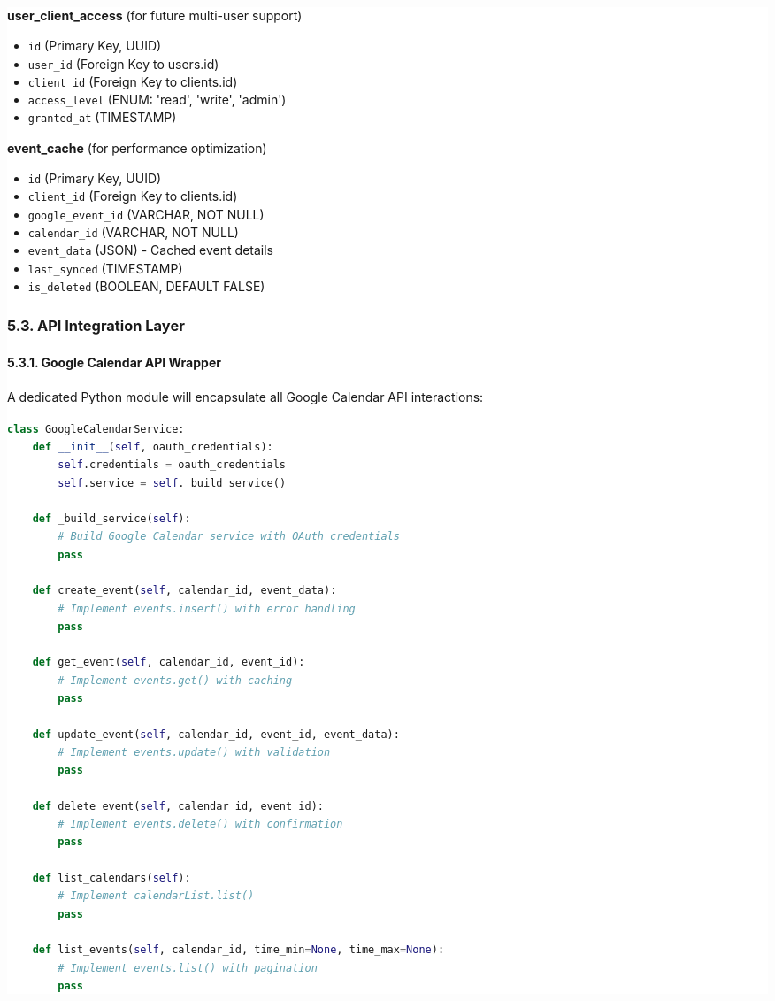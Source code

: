 **user_client_access** (for future multi-user support)
- `id` (Primary Key, UUID)
- `user_id` (Foreign Key to users.id)
- `client_id` (Foreign Key to clients.id)
- `access_level` (ENUM: 'read', 'write', 'admin')
- `granted_at` (TIMESTAMP)

**event_cache** (for performance optimization)
- `id` (Primary Key, UUID)
- `client_id` (Foreign Key to clients.id)
- `google_event_id` (VARCHAR, NOT NULL)
- `calendar_id` (VARCHAR, NOT NULL)
- `event_data` (JSON) - Cached event details
- `last_synced` (TIMESTAMP)
- `is_deleted` (BOOLEAN, DEFAULT FALSE)

### 5.3. API Integration Layer

#### 5.3.1. Google Calendar API Wrapper

A dedicated Python module will encapsulate all Google Calendar API interactions:

```python
class GoogleCalendarService:
    def __init__(self, oauth_credentials):
        self.credentials = oauth_credentials
        self.service = self._build_service()
    
    def _build_service(self):
        # Build Google Calendar service with OAuth credentials
        pass
    
    def create_event(self, calendar_id, event_data):
        # Implement events.insert() with error handling
        pass
    
    def get_event(self, calendar_id, event_id):
        # Implement events.get() with caching
        pass
    
    def update_event(self, calendar_id, event_id, event_data):
        # Implement events.update() with validation
        pass
    
    def delete_event(self, calendar_id, event_id):
        # Implement events.delete() with confirmation
        pass
    
    def list_calendars(self):
        # Implement calendarList.list()
        pass
    
    def list_events(self, calendar_id, time_min=None, time_max=None):
        # Implement events.list() with pagination
        pass
```
